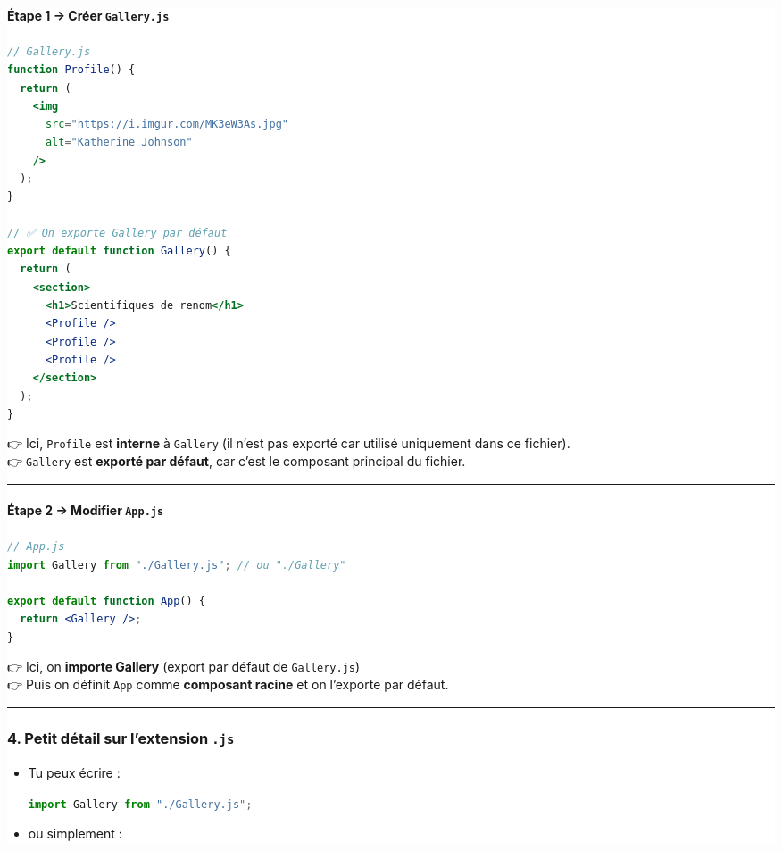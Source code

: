 #### Étape 1 → Créer `Gallery.js`

```jsx
// Gallery.js
function Profile() {
  return (
    <img
      src="https://i.imgur.com/MK3eW3As.jpg"
      alt="Katherine Johnson"
    />
  );
}

// ✅ On exporte Gallery par défaut
export default function Gallery() {
  return (
    <section>
      <h1>Scientifiques de renom</h1>
      <Profile />
      <Profile />
      <Profile />
    </section>
  );
}
```

👉 Ici, `Profile` est **interne** à `Gallery` (il n’est pas exporté car utilisé uniquement dans ce fichier).\
👉 `Gallery` est **exporté par défaut**, car c’est le composant principal du fichier.

***

#### Étape 2 → Modifier `App.js`

```jsx
// App.js
import Gallery from "./Gallery.js"; // ou "./Gallery"

export default function App() {
  return <Gallery />;
}
```

👉 Ici, on **importe Gallery** (export par défaut de `Gallery.js`)\
👉 Puis on définit `App` comme **composant racine** et on l’exporte par défaut.

***

### 4. Petit détail sur l’extension `.js`

*   Tu peux écrire :

    ```jsx
    import Gallery from "./Gallery.js";
    ```
*   ou simplement :
